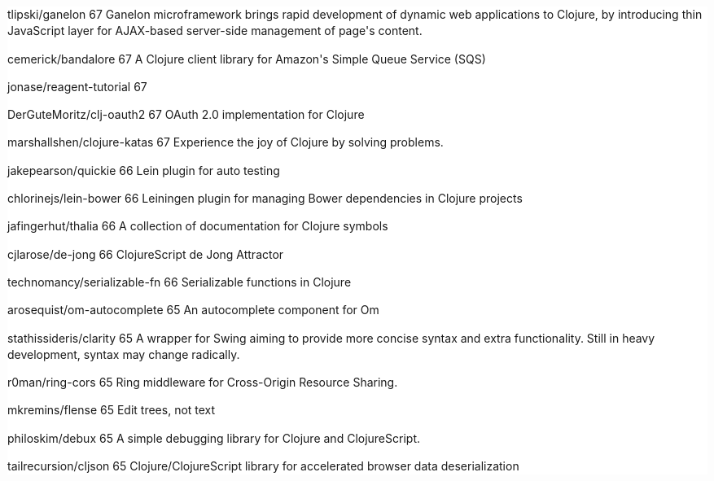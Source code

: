 
tlipski/ganelon                            67
Ganelon microframework brings rapid development of dynamic web applications to Clojure, by introducing thin JavaScript layer for AJAX-based server-side management of page's content.


cemerick/bandalore                         67
A Clojure client library for Amazon's Simple Queue Service (SQS)


jonase/reagent-tutorial                    67



DerGuteMoritz/clj-oauth2                   67
OAuth 2.0 implementation for Clojure


marshallshen/clojure-katas                 67
Experience the joy of Clojure by solving problems.


jakepearson/quickie                        66
Lein plugin for auto testing


chlorinejs/lein-bower                      66
Leiningen plugin for managing Bower dependencies in Clojure projects


jafingerhut/thalia                         66
A collection of documentation for Clojure symbols


cjlarose/de-jong                           66
ClojureScript de Jong Attractor


technomancy/serializable-fn                66
Serializable functions in Clojure


arosequist/om-autocomplete                 65
An autocomplete component for Om


stathissideris/clarity                     65
A wrapper for Swing aiming to provide more concise syntax and extra functionality. Still in heavy development, syntax may change radically.


r0man/ring-cors                            65
Ring middleware for Cross-Origin Resource Sharing.


mkremins/flense                            65
Edit trees, not text


philoskim/debux                            65
A simple debugging library for Clojure and ClojureScript.


tailrecursion/cljson                       65
Clojure/ClojureScript library for accelerated browser data deserialization
